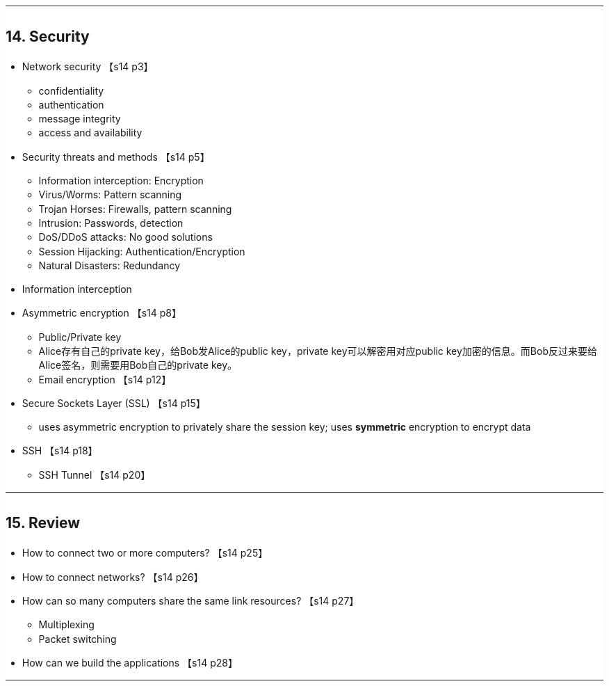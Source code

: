 
---


## 14. Security

- Network security 【s14 p3】
    - confidentiality
    - authentication
    - message integrity
    - access and availability

- Security threats and methods 【s14 p5】
    - Information interception: Encryption
    - Virus/Worms: Pattern scanning
    - Trojan Horses: Firewalls, pattern scanning
    - Intrusion: Passwords, detection
    - DoS/DDoS attacks: No good solutions
    - Session Hijacking: Authentication/Encryption
    - Natural Disasters: Redundancy

- Information interception

- Asymmetric encryption 【s14 p8】
    - Public/Private key
    - Alice存有自己的private key，给Bob发Alice的public key，private key可以解密用对应public key加密的信息。而Bob反过来要给Alice签名，则需要用Bob自己的private key。
    - Email encryption 【s14 p12】

- Secure Sockets Layer (SSL) 【s14 p15】
    - uses asymmetric encryption to privately share the session key; uses **symmetric** encryption to encrypt data

- SSH 【s14 p18】
    - SSH Tunnel 【s14 p20】


---


## 15. Review

- How to connect two or more computers? 【s14 p25】

- How to connect networks? 【s14 p26】

- How can so many computers share the same link resources? 【s14 p27】
    - Multiplexing
    - Packet switching

- How can we build the applications 【s14 p28】






---
